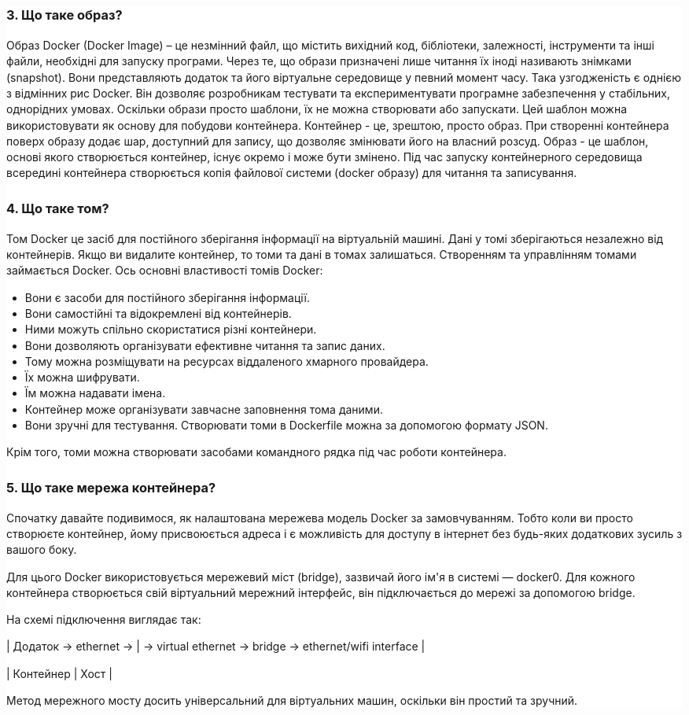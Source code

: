 ### 3. Що таке образ?

Образ Docker (Docker Image) – це незмінний файл, що містить вихідний код, бібліотеки, залежності, інструменти та інші файли, необхідні для запуску програми.
Через те, що образи призначені лише читання їх іноді називають знімками (snapshot). Вони представляють додаток та його віртуальне середовище у певний момент часу. 
Така узгодженість є однією з відмінних рис Docker. Він дозволяє розробникам тестувати та експериментувати програмне забезпечення у стабільних, однорідних умовах.
Оскільки образи просто шаблони, їх не можна створювати або запускати. Цей шаблон можна використовувати як основу для побудови контейнера. 
Контейнер - це, зрештою, просто образ. При створенні контейнера поверх образу додає шар, доступний для запису, що дозволяє змінювати його на власний розсуд.
Образ - це шаблон, основі якого створюється контейнер, існує окремо і може бути змінено. 
Під час запуску контейнерного середовища всередині контейнера створюється копія файлової системи (docker образу) для читання та записування.

### 4. Що таке том?

Том Docker це засіб для постійного зберігання інформації на віртуальній машині. 
Дані у томі зберігаються незалежно від контейнерів. Якщо ви видалите контейнер, то томи та дані в томах залишаться.
Створенням та управлінням томами займається Docker. 
Ось основні властивості томів Docker:

- Вони є засоби для постійного зберігання інформації.
- Вони самостійні та відокремлені від контейнерів.
- Ними можуть спільно скористатися різні контейнери.
- Вони дозволяють організувати ефективне читання та запис даних.
- Тому можна розміщувати на ресурсах віддаленого хмарного провайдера.
- Їх можна шифрувати.
- Їм можна надавати імена.
- Контейнер може організувати завчасне заповнення тома даними.
- Вони зручні для тестування.
Створювати томи в Dockerfile можна за допомогою формату JSON.

Крім того, томи можна створювати засобами командного рядка під час роботи контейнера.

### 5. Що таке мережа контейнера?
Спочатку давайте подивимося, як налаштована мережева модель Docker за замовчуванням. Тобто коли ви просто створюєте контейнер, йому присвоюється адреса і є можливість для доступу в інтернет без будь-яких додаткових зусиль з вашого боку.

Для цього Docker використовується мережевий міст (bridge), зазвичай його ім'я в системі — docker0. Для кожного контейнера створюється свій віртуальний мережний інтерфейс, він підключається до мережі за допомогою bridge.

На схемі підключення виглядає так:

| Додаток -> ethernet -> | -> virtual ethernet -> bridge -> ethernet/wifi interface |

| Контейнер | Хост |

Метод мережного мосту досить універсальний для віртуальних машин, оскільки він простий та зручний.

